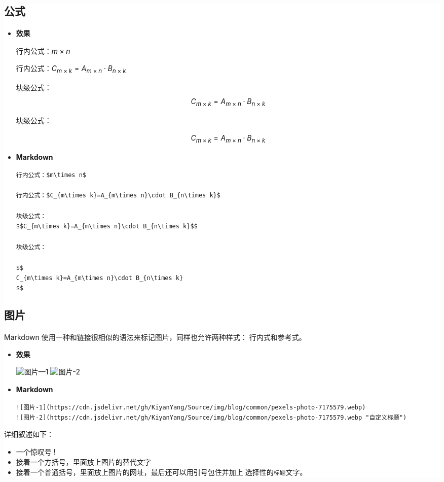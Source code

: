 ## 公式

- **效果**

  行内公式：$m\times n$

  行内公式：$C_{m\times k}=A_{m\times n}\cdot B_{n\times k}$

  块级公式：
  $$C_{m\times k}=A_{m\times n}\cdot B_{n\times k}$$

  块级公式：

  $$
  C_{m\times k}=A_{m\times n}\cdot B_{n\times k}
  $$

- **Markdown**

  ```md_txt
  行内公式：$m\times n$

  行内公式：$C_{m\times k}=A_{m\times n}\cdot B_{n\times k}$

  块级公式：
  $$C_{m\times k}=A_{m\times n}\cdot B_{n\times k}$$

  块级公式：

  $$
  C_{m\times k}=A_{m\times n}\cdot B_{n\times k}
  $$
  ```

## 图片

Markdown 使用一种和链接很相似的语法来标记图片，同样也允许两种样式： 行内式和参考式。

- **效果**

  ![图片—1](https://cdn.jsdelivr.net/gh/KiyanYang/Source/img/blog/common/pexels-photo-7175579.webp)
  ![图片-2](https://cdn.jsdelivr.net/gh/KiyanYang/Source/img/blog/common/pexels-photo-7175579.webp "自定义标题")

- **Markdown**

  ```md_txt
  ![图片-1](https://cdn.jsdelivr.net/gh/KiyanYang/Source/img/blog/common/pexels-photo-7175579.webp)
  ![图片-2](https://cdn.jsdelivr.net/gh/KiyanYang/Source/img/blog/common/pexels-photo-7175579.webp "自定义标题")
  ```

详细叙述如下：

- 一个惊叹号 !
- 接着一个方括号，里面放上图片的替代文字
- 接着一个普通括号，里面放上图片的网址，最后还可以用引号包住并加上 选择性的`标题`文字。
